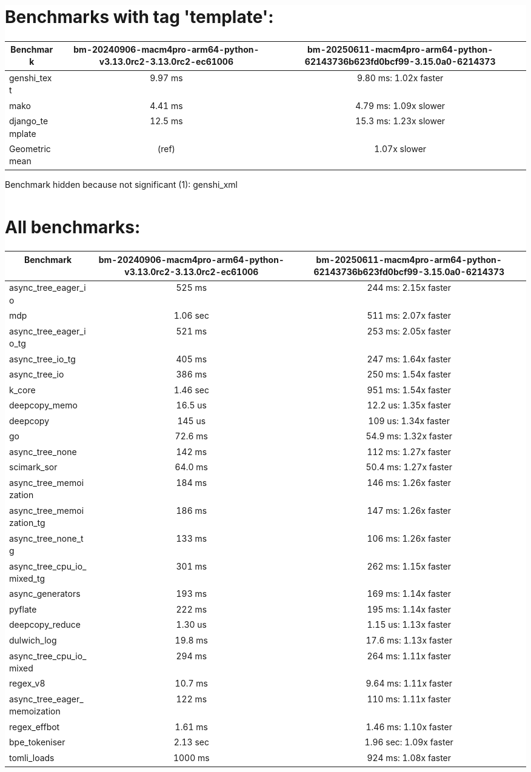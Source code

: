 Benchmarks with tag 'template':
===============================

| Benchmark       | bm-20240906-macm4pro-arm64-python-v3.13.0rc2-3.13.0rc2-ec61006 | bm-20250611-macm4pro-arm64-python-62143736b623fd0bcf99-3.15.0a0-6214373 |
|-----------------|:--------------------------------------------------------------:|:-----------------------------------------------------------------------:|
| genshi_text     | 9.97 ms                                                        | 9.80 ms: 1.02x faster                                                   |
| mako            | 4.41 ms                                                        | 4.79 ms: 1.09x slower                                                   |
| django_template | 12.5 ms                                                        | 15.3 ms: 1.23x slower                                                   |
| Geometric mean  | (ref)                                                          | 1.07x slower                                                            |

Benchmark hidden because not significant (1): genshi_xml

All benchmarks:
===============

| Benchmark                        | bm-20240906-macm4pro-arm64-python-v3.13.0rc2-3.13.0rc2-ec61006 | bm-20250611-macm4pro-arm64-python-62143736b623fd0bcf99-3.15.0a0-6214373 |
|----------------------------------|:--------------------------------------------------------------:|:-----------------------------------------------------------------------:|
| async_tree_eager_io              | 525 ms                                                         | 244 ms: 2.15x faster                                                    |
| mdp                              | 1.06 sec                                                       | 511 ms: 2.07x faster                                                    |
| async_tree_eager_io_tg           | 521 ms                                                         | 253 ms: 2.05x faster                                                    |
| async_tree_io_tg                 | 405 ms                                                         | 247 ms: 1.64x faster                                                    |
| async_tree_io                    | 386 ms                                                         | 250 ms: 1.54x faster                                                    |
| k_core                           | 1.46 sec                                                       | 951 ms: 1.54x faster                                                    |
| deepcopy_memo                    | 16.5 us                                                        | 12.2 us: 1.35x faster                                                   |
| deepcopy                         | 145 us                                                         | 109 us: 1.34x faster                                                    |
| go                               | 72.6 ms                                                        | 54.9 ms: 1.32x faster                                                   |
| async_tree_none                  | 142 ms                                                         | 112 ms: 1.27x faster                                                    |
| scimark_sor                      | 64.0 ms                                                        | 50.4 ms: 1.27x faster                                                   |
| async_tree_memoization           | 184 ms                                                         | 146 ms: 1.26x faster                                                    |
| async_tree_memoization_tg        | 186 ms                                                         | 147 ms: 1.26x faster                                                    |
| async_tree_none_tg               | 133 ms                                                         | 106 ms: 1.26x faster                                                    |
| async_tree_cpu_io_mixed_tg       | 301 ms                                                         | 262 ms: 1.15x faster                                                    |
| async_generators                 | 193 ms                                                         | 169 ms: 1.14x faster                                                    |
| pyflate                          | 222 ms                                                         | 195 ms: 1.14x faster                                                    |
| deepcopy_reduce                  | 1.30 us                                                        | 1.15 us: 1.13x faster                                                   |
| dulwich_log                      | 19.8 ms                                                        | 17.6 ms: 1.13x faster                                                   |
| async_tree_cpu_io_mixed          | 294 ms                                                         | 264 ms: 1.11x faster                                                    |
| regex_v8                         | 10.7 ms                                                        | 9.64 ms: 1.11x faster                                                   |
| async_tree_eager_memoization     | 122 ms                                                         | 110 ms: 1.11x faster                                                    |
| regex_effbot                     | 1.61 ms                                                        | 1.46 ms: 1.10x faster                                                   |
| bpe_tokeniser                    | 2.13 sec                                                       | 1.96 sec: 1.09x faster                                                  |
| tomli_loads                      | 1000 ms                                                        | 924 ms: 1.08x faster                                                    |